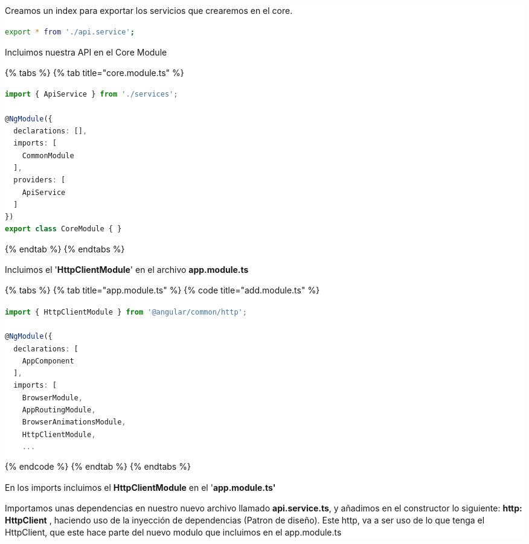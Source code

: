 Creamos un index para exportar los servicios que crearemos en el core.

```bash
export * from './api.service';
```

Incluimos nuestra API en el Core Module

{% tabs %}
{% tab title="core.module.ts" %}
```typescript
import { ApiService } from './services';

@NgModule({
  declarations: [],
  imports: [
    CommonModule
  ],
  providers: [
    ApiService
  ]
})
export class CoreModule { }
```
{% endtab %}
{% endtabs %}

Incluimos el '**HttpClientModule**' en el archivo **app.module.ts**

{% tabs %}
{% tab title="app.module.ts" %}
{% code title="add.module.ts" %}
```typescript
import { HttpClientModule } from '@angular/common/http';

@NgModule({
  declarations: [
    AppComponent
  ],
  imports: [
    BrowserModule,
    AppRoutingModule,
    BrowserAnimationsModule,
    HttpClientModule,
    ...
```
{% endcode %}
{% endtab %}
{% endtabs %}

En los imports incluimos el **HttpClientModule** en el '**app.module.ts'**

 Importamos unas dependencias en nuestro nuevo archivo llamado **api.service.ts**,  y añadimos en el constructor lo siguiente: **http: HttpClient** , haciendo uso de la inyección de dependencias \(Patron de diseño\). Este http, va a ser uso de lo que tenga el HttpClient, que este hace parte del nuevo modulo que incluimos en el app.module.ts
